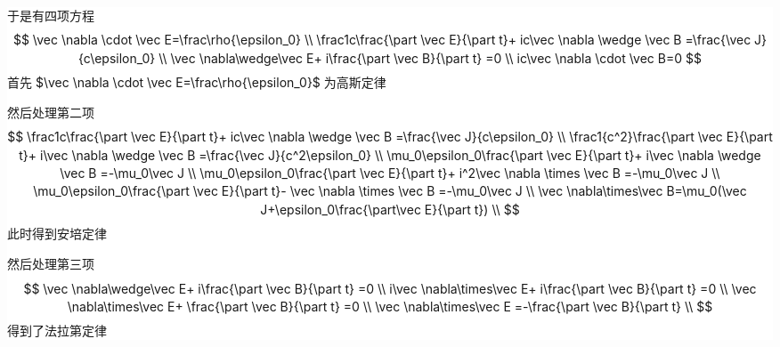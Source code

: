 于是有四项方程
$$
\vec \nabla \cdot \vec E=\frac\rho{\epsilon_0}
\\
\frac1c\frac{\part \vec E}{\part t}+
ic\vec  \nabla \wedge \vec B
=\frac{\vec J}{c\epsilon_0}
\\
\vec \nabla\wedge\vec E+
i\frac{\part \vec B}{\part t}
=0
\\
ic\vec  \nabla \cdot \vec B=0
$$
首先 $\vec \nabla \cdot \vec E=\frac\rho{\epsilon_0}$ 为高斯定律

然后处理第二项
$$
\frac1c\frac{\part \vec E}{\part t}+
ic\vec  \nabla \wedge \vec B
=\frac{\vec J}{c\epsilon_0}
\\
\frac1{c^2}\frac{\part \vec E}{\part t}+
i\vec  \nabla \wedge \vec B
=\frac{\vec J}{c^2\epsilon_0}
\\
\mu_0\epsilon_0\frac{\part \vec E}{\part t}+
i\vec  \nabla \wedge \vec B
=-\mu_0\vec J
\\
\mu_0\epsilon_0\frac{\part \vec E}{\part t}+
i^2\vec  \nabla \times \vec B
=-\mu_0\vec J
\\
\mu_0\epsilon_0\frac{\part \vec E}{\part t}-
\vec  \nabla \times \vec B
=-\mu_0\vec J
\\
\vec \nabla\times\vec B=\mu_0(\vec J+\epsilon_0\frac{\part\vec E}{\part t})
\\
$$
此时得到安培定律

然后处理第三项
$$
\vec \nabla\wedge\vec E+
i\frac{\part \vec B}{\part t}
=0
\\
i\vec \nabla\times\vec E+
i\frac{\part \vec B}{\part t}
=0
\\
\vec \nabla\times\vec E+
\frac{\part \vec B}{\part t}
=0
\\
\vec \nabla\times\vec E
=-\frac{\part \vec B}{\part t}
\\
$$
得到了法拉第定律
